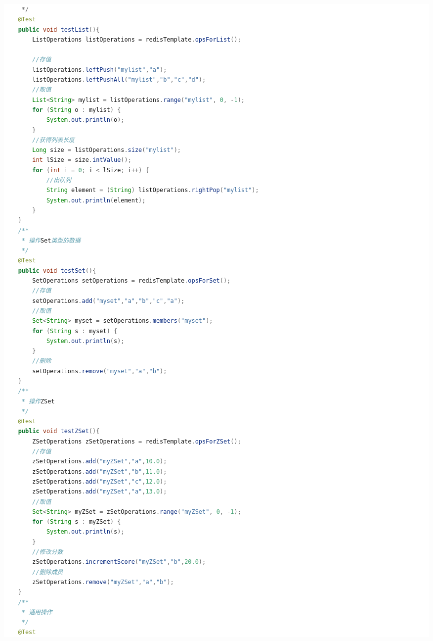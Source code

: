 ```java
     */
    @Test
    public void testList(){
        ListOperations listOperations = redisTemplate.opsForList();

        //存值
        listOperations.leftPush("mylist","a");
        listOperations.leftPushAll("mylist","b","c","d");
        //取值
        List<String> mylist = listOperations.range("mylist", 0, -1);
        for (String o : mylist) {
            System.out.println(o);
        }
        //获得列表长度
        Long size = listOperations.size("mylist");
        int lSize = size.intValue();
        for (int i = 0; i < lSize; i++) {
            //出队列
            String element = (String) listOperations.rightPop("mylist");
            System.out.println(element);
        }
    }
    /**
     * 操作Set类型的数据
     */
    @Test
    public void testSet(){
        SetOperations setOperations = redisTemplate.opsForSet();
        //存值
        setOperations.add("myset","a","b","c","a");
        //取值
        Set<String> myset = setOperations.members("myset");
        for (String s : myset) {
            System.out.println(s);
        }
        //删除
        setOperations.remove("myset","a","b");
    }
    /**
     * 操作ZSet
     */
    @Test
    public void testZSet(){
        ZSetOperations zSetOperations = redisTemplate.opsForZSet();
        //存值
        zSetOperations.add("myZSet","a",10.0);
        zSetOperations.add("myZSet","b",11.0);
        zSetOperations.add("myZSet","c",12.0);
        zSetOperations.add("myZSet","a",13.0);
        //取值
        Set<String> myZSet = zSetOperations.range("myZSet", 0, -1);
        for (String s : myZSet) {
            System.out.println(s);
        }
        //修改分数
        zSetOperations.incrementScore("myZSet","b",20.0);
        //删除成员
        zSetOperations.remove("myZSet","a","b");
    }
    /**
     * 通用操作
     */
    @Test
```